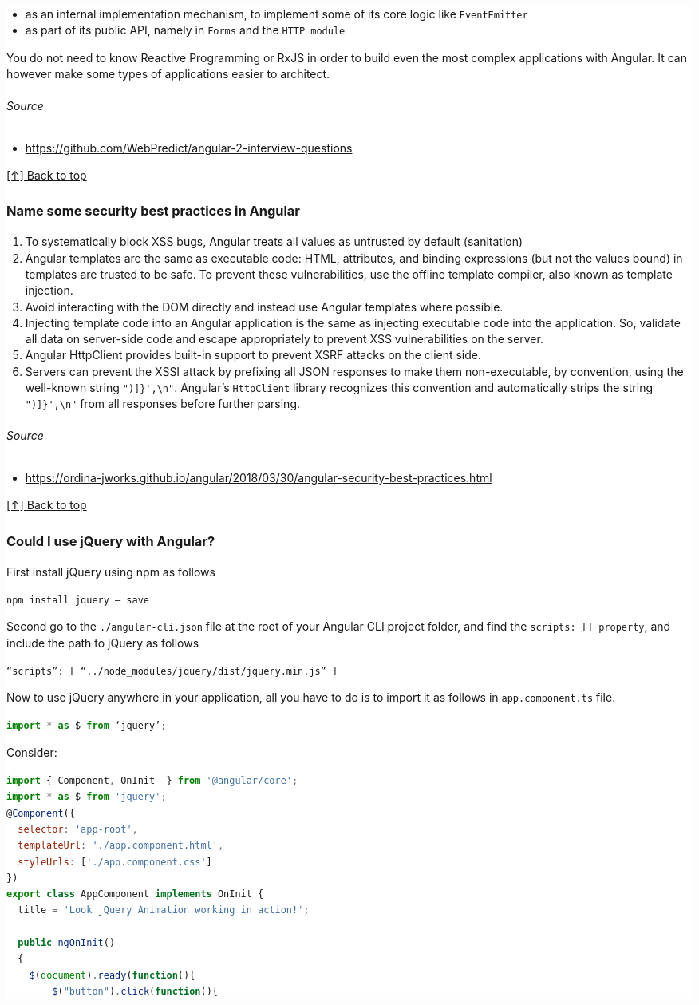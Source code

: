 * as an internal implementation mechanism, to implement some of its core logic like `EventEmitter`
* as part of its public API, namely in `Forms` and the `HTTP module`

You do not need to know Reactive Programming or RxJS in order to build even the most complex applications with Angular. It can however make some types of applications easier to architect.

###### Source

* https://github.com/WebPredict/angular-2-interview-questions

[[↑] Back to top](#Angular)
### Name some security best practices in Angular

1. To systematically block XSS bugs, Angular treats all values as untrusted by default (sanitation)
2. Angular templates are the same as executable code: HTML, attributes, and binding expressions (but not the values bound) in templates are trusted to be safe. To prevent these vulnerabilities, use the offline template compiler, also known as template injection.
3. Avoid interacting with the DOM directly and instead use Angular templates where possible.
4. Injecting template code into an Angular application is the same as injecting executable code into the application. So, validate all data on server-side code and escape appropriately to prevent XSS vulnerabilities on the server. 
5. Angular HttpClient provides built-in support to prevent XSRF attacks on the client side.
6. Servers can prevent the XSSI attack by prefixing all JSON responses to make them non-executable, by convention, using the well-known string `")]}',\n"`. Angular’s `HttpClient` library recognizes this convention and automatically strips the string `")]}',\n"` from all responses before further parsing.

###### Source

* https://ordina-jworks.github.io/angular/2018/03/30/angular-security-best-practices.html

[[↑] Back to top](#Angular)
### Could I use jQuery with Angular?

First install jQuery using npm as follows

```sh
npm install jquery — save
```
Second go to the `./angular-cli.json` file at the root of your Angular CLI project folder, and find the `scripts: [] property`, and include the path to jQuery as follows

```sh
“scripts”: [ “../node_modules/jquery/dist/jquery.min.js” ]
```

Now to use jQuery anywhere in your application, all you have to do is to import it as follows in `app.component.ts` file.

```js
import * as $ from ‘jquery’;
```
Consider:

```js
import { Component, OnInit  } from '@angular/core';
import * as $ from 'jquery';
@Component({
  selector: 'app-root',
  templateUrl: './app.component.html',
  styleUrls: ['./app.component.css']
})
export class AppComponent implements OnInit {
  title = 'Look jQuery Animation working in action!';

  public ngOnInit()
  {
    $(document).ready(function(){
        $("button").click(function(){
```